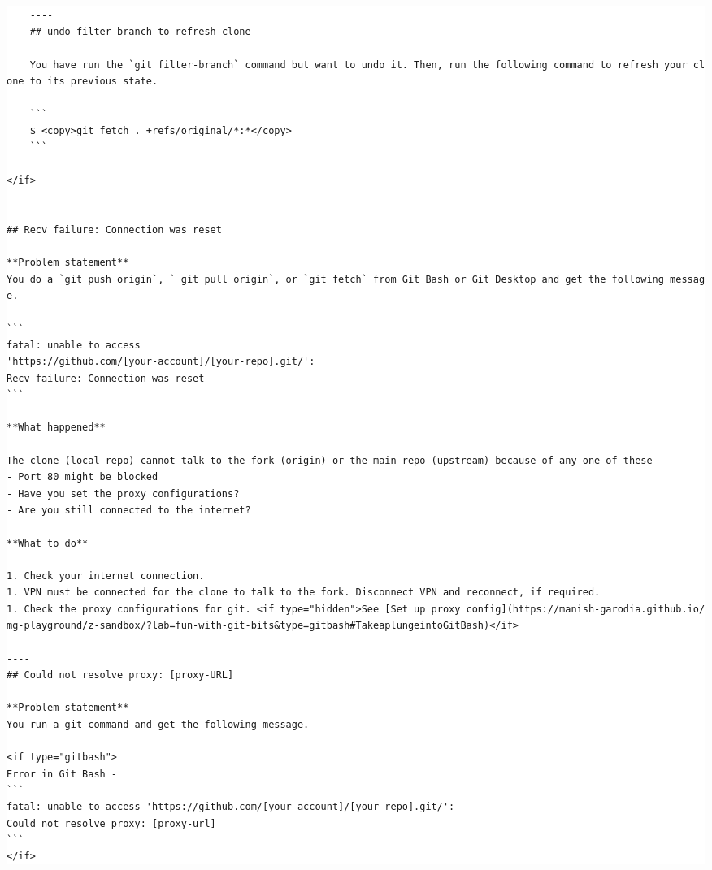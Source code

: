 		----
		## undo filter branch to refresh clone

		You have run the `git filter-branch` command but want to undo it. Then, run the following command to refresh your clone to its previous state.

		```
		$ <copy>git fetch . +refs/original/*:*</copy>
		```

	</if>

	----
	## Recv failure: Connection was reset

	**Problem statement**  
	You do a `git push origin`, ` git pull origin`, or `git fetch` from Git Bash or Git Desktop and get the following message.

	```
	fatal: unable to access   
	'https://github.com/[your-account]/[your-repo].git/':   
	Recv failure: Connection was reset
	```

	**What happened**  

	The clone (local repo) cannot talk to the fork (origin) or the main repo (upstream) because of any one of these -
	- Port 80 might be blocked
	- Have you set the proxy configurations?
	- Are you still connected to the internet?

	**What to do**  

	1. Check your internet connection.
	1. VPN must be connected for the clone to talk to the fork. Disconnect VPN and reconnect, if required.
	1. Check the proxy configurations for git. <if type="hidden">See [Set up proxy config](https://manish-garodia.github.io/mg-playground/z-sandbox/?lab=fun-with-git-bits&type=gitbash#TakeaplungeintoGitBash)</if>

	----
	## Could not resolve proxy: [proxy-URL]

	**Problem statement**  
	You run a git command and get the following message.

	<if type="gitbash">
	Error in Git Bash -
	```
	fatal: unable to access 'https://github.com/[your-account]/[your-repo].git/':
	Could not resolve proxy: [proxy-url]
	```
	</if>
